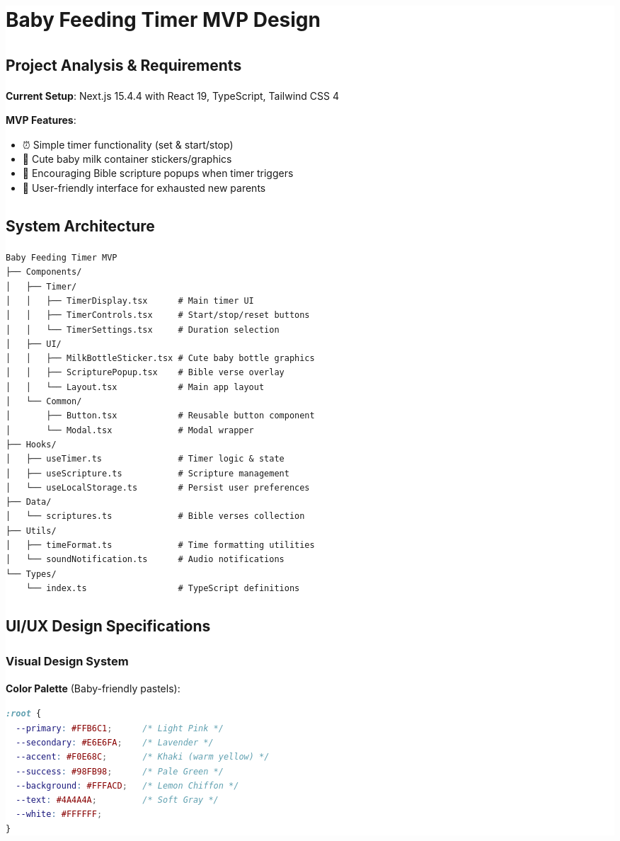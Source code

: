 # Baby Feeding Timer MVP Design

## Project Analysis & Requirements

**Current Setup**: Next.js 15.4.4 with React 19, TypeScript, Tailwind CSS 4

**MVP Features**:
- ⏰ Simple timer functionality (set & start/stop)
- 🍼 Cute baby milk container stickers/graphics
- 📖 Encouraging Bible scripture popups when timer triggers
- 👶 User-friendly interface for exhausted new parents

## System Architecture

```
Baby Feeding Timer MVP
├── Components/
│   ├── Timer/
│   │   ├── TimerDisplay.tsx      # Main timer UI
│   │   ├── TimerControls.tsx     # Start/stop/reset buttons
│   │   └── TimerSettings.tsx     # Duration selection
│   ├── UI/
│   │   ├── MilkBottleSticker.tsx # Cute baby bottle graphics
│   │   ├── ScripturePopup.tsx    # Bible verse overlay
│   │   └── Layout.tsx            # Main app layout
│   └── Common/
│       ├── Button.tsx            # Reusable button component
│       └── Modal.tsx             # Modal wrapper
├── Hooks/
│   ├── useTimer.ts               # Timer logic & state
│   ├── useScripture.ts           # Scripture management
│   └── useLocalStorage.ts        # Persist user preferences
├── Data/
│   └── scriptures.ts             # Bible verses collection
├── Utils/
│   ├── timeFormat.ts             # Time formatting utilities
│   └── soundNotification.ts      # Audio notifications
└── Types/
    └── index.ts                  # TypeScript definitions
```

## UI/UX Design Specifications

### Visual Design System

**Color Palette** (Baby-friendly pastels):
```css
:root {
  --primary: #FFB6C1;      /* Light Pink */
  --secondary: #E6E6FA;    /* Lavender */
  --accent: #F0E68C;       /* Khaki (warm yellow) */
  --success: #98FB98;      /* Pale Green */
  --background: #FFFACD;   /* Lemon Chiffon */
  --text: #4A4A4A;         /* Soft Gray */
  --white: #FFFFFF;
}
```
